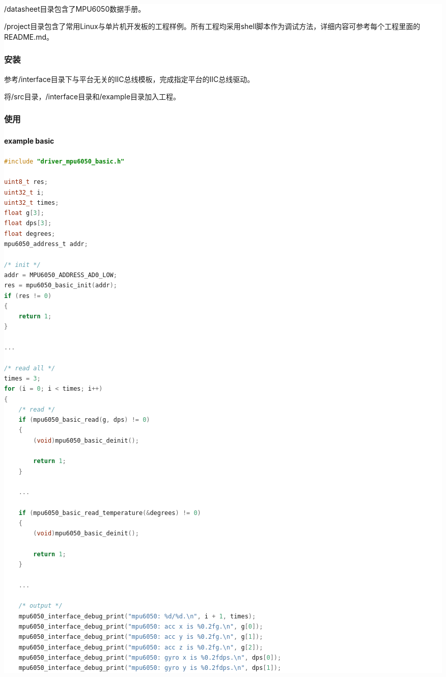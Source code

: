 /datasheet目录包含了MPU6050数据手册。

/project目录包含了常用Linux与单片机开发板的工程样例。所有工程均采用shell脚本作为调试方法，详细内容可参考每个工程里面的README.md。

### 安装

参考/interface目录下与平台无关的IIC总线模板，完成指定平台的IIC总线驱动。

将/src目录，/interface目录和/example目录加入工程。

### 使用

#### example basic

```C
#include "driver_mpu6050_basic.h"

uint8_t res;
uint32_t i;
uint32_t times;
float g[3];
float dps[3];
float degrees;
mpu6050_address_t addr;

/* init */
addr = MPU6050_ADDRESS_AD0_LOW;
res = mpu6050_basic_init(addr);
if (res != 0)
{
    return 1;
}

...
    
/* read all */
times = 3;
for (i = 0; i < times; i++)
{
    /* read */
    if (mpu6050_basic_read(g, dps) != 0)
    {
        (void)mpu6050_basic_deinit();

        return 1;
    }

    ...
        
    if (mpu6050_basic_read_temperature(&degrees) != 0)
    {
        (void)mpu6050_basic_deinit();

        return 1;
    }

    ...
        
    /* output */
    mpu6050_interface_debug_print("mpu6050: %d/%d.\n", i + 1, times);
    mpu6050_interface_debug_print("mpu6050: acc x is %0.2fg.\n", g[0]);
    mpu6050_interface_debug_print("mpu6050: acc y is %0.2fg.\n", g[1]);
    mpu6050_interface_debug_print("mpu6050: acc z is %0.2fg.\n", g[2]);
    mpu6050_interface_debug_print("mpu6050: gyro x is %0.2fdps.\n", dps[0]);
    mpu6050_interface_debug_print("mpu6050: gyro y is %0.2fdps.\n", dps[1]);
```